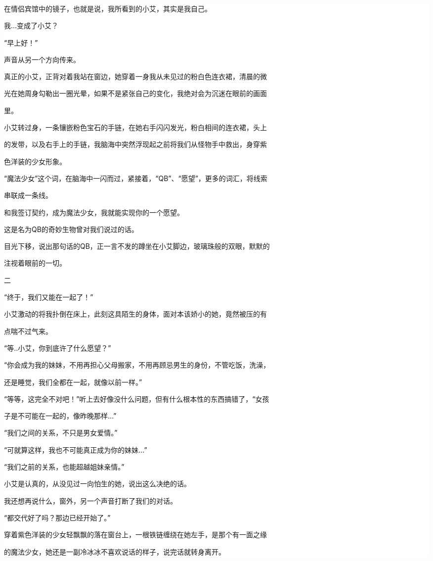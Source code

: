 在情侣宾馆中的镜子，也就是说，我所看到的小艾，其实是我自己。

我…变成了小艾？

“早上好！”

声音从另一个方向传来。

真正的小艾，正背对着我站在窗边，她穿着一身我从未见过的粉白色连衣裙，清晨的微

光在她周身勾勒出一圈光晕，如果不是紧张自己的变化，我绝对会为沉迷在眼前的画面

里。

小艾转过身，一条镶嵌粉色宝石的手链，在她右手闪闪发光，粉白相间的连衣裙，头上

的发带，以及右手上的手链，我脑海中突然浮现起之前将我们从怪物手中救出，身穿紫

色洋装的少女形象。

“魔法少女”这个词，在脑海中一闪而过，紧接着，“QB”、“愿望”，更多的词汇，将线索

串联成一条线。

和我签订契约，成为魔法少女，我就能实现你的一个愿望。

这是名为QB的奇妙生物曾对我们说过的话。

目光下移，说出那句话的QB，正一言不发的蹲坐在小艾脚边，玻璃珠般的双眼，默默的

注视着眼前的一切。

二

“终于，我们又能在一起了！”

小艾激动的将我扑倒在床上，此刻这具陌生的身体，面对本该娇小的她，竟然被压的有

点喘不过气来。

“等..小艾，你到底许了什么愿望？”

“你会成为我的妹妹，不用再担心父母搬家，不用再顾忌男生的身份，不管吃饭，洗澡，

还是睡觉，我们全都在一起，就像以前一样。”

“等等，这完全不对吧！”听上去好像没什么问题，但有什么根本性的东西搞错了，“女孩

子是不可能在一起的，像昨晚那样…”

“我们之间的关系，不只是男女爱情。”

“可就算这样，我也不可能真正成为你的妹妹…”

“我们之前的关系，也能超越姐妹亲情。”

小艾是认真的，从没见过一向怕生的她，说出这么决绝的话。

我还想再说什么，窗外，另一个声音打断了我们的对话。

“都交代好了吗？那边已经开始了。”

穿着紫色洋装的少女轻飘飘的落在窗台上，一根铁链缠绕在她左手，是那个有一面之缘

的魔法少女，她还是一副冷冰冰不喜欢说话的样子，说完话就转身离开。
